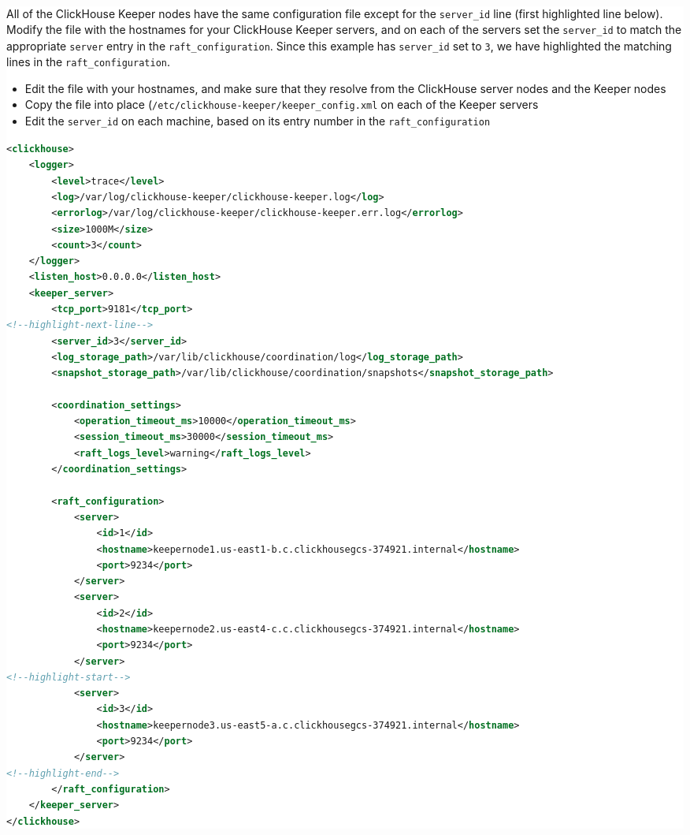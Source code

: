 All of the ClickHouse Keeper nodes have the same configuration file except for the `server_id` line (first highlighted line below).  Modify the file with the hostnames for your ClickHouse Keeper servers, and on each of the servers set the `server_id` to match the appropriate `server` entry in the `raft_configuration`.  Since this example has `server_id` set to `3`, we have highlighted the matching lines in the `raft_configuration`.

- Edit the file with your hostnames, and make sure that they resolve from the ClickHouse server nodes and the Keeper nodes
- Copy the file into place (`/etc/clickhouse-keeper/keeper_config.xml` on each of the Keeper servers
- Edit the `server_id` on each machine, based on its entry number in the `raft_configuration`

```xml title=/etc/clickhouse-keeper/keeper_config.xml
<clickhouse>
    <logger>
        <level>trace</level>
        <log>/var/log/clickhouse-keeper/clickhouse-keeper.log</log>
        <errorlog>/var/log/clickhouse-keeper/clickhouse-keeper.err.log</errorlog>
        <size>1000M</size>
        <count>3</count>
    </logger>
    <listen_host>0.0.0.0</listen_host>
    <keeper_server>
        <tcp_port>9181</tcp_port>
<!--highlight-next-line-->
        <server_id>3</server_id>
        <log_storage_path>/var/lib/clickhouse/coordination/log</log_storage_path>
        <snapshot_storage_path>/var/lib/clickhouse/coordination/snapshots</snapshot_storage_path>

        <coordination_settings>
            <operation_timeout_ms>10000</operation_timeout_ms>
            <session_timeout_ms>30000</session_timeout_ms>
            <raft_logs_level>warning</raft_logs_level>
        </coordination_settings>

        <raft_configuration>
            <server>
                <id>1</id>
                <hostname>keepernode1.us-east1-b.c.clickhousegcs-374921.internal</hostname>
                <port>9234</port>
            </server>
            <server>
                <id>2</id>
                <hostname>keepernode2.us-east4-c.c.clickhousegcs-374921.internal</hostname>
                <port>9234</port>
            </server>
<!--highlight-start-->
            <server>
                <id>3</id>
                <hostname>keepernode3.us-east5-a.c.clickhousegcs-374921.internal</hostname>
                <port>9234</port>
            </server>
<!--highlight-end-->
        </raft_configuration>
    </keeper_server>
</clickhouse>
```
